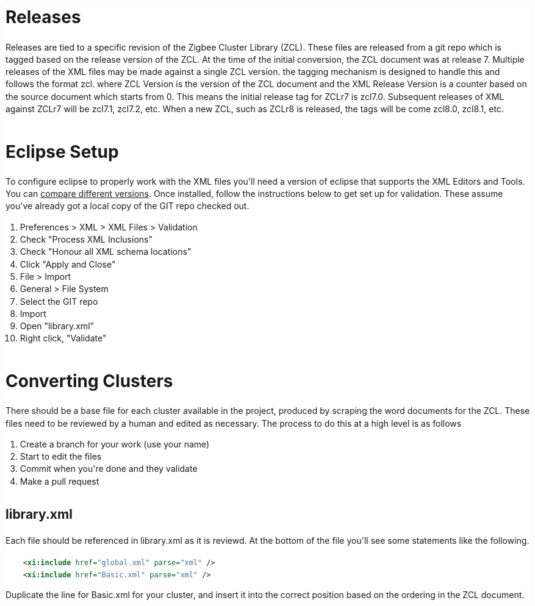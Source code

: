 # Releases

Releases are tied to a specific revision of the Zigbee Cluster Library (ZCL). These files are released from a git repo which is tagged based on the release version of the ZCL. At the time of the initial conversion, the ZCL document was at release 7. Multiple releases of the XML files may be made against a single ZCL version. the tagging mechanism is designed to handle this and follows the format zcl<ZCL Version>.<XML Release Version> where ZCL Version is the version of the ZCL document and the XML Release Version is a counter based on the source document which starts from 0. This means the initial release tag for ZCLr7 is zcl7.0. Subsequent releases of XML against ZCLr7 will be zcl7.1, zcl7.2, etc. When a new ZCL, such as ZCLr8 is released, the tags will be come zcl8.0, zcl8.1, etc.

# Eclipse Setup

To configure eclipse to properly work with the XML files you'll need a version of eclipse that supports the XML Editors and Tools. You can [compare different versions](https://www.eclipse.org/downloads/packages/compare). Once installed, follow the instructions below to get set up for validation. These assume you've already got a local copy of the GIT repo checked out.

1. Preferences > XML > XML Files > Validation
2. Check "Process XML Inclusions"
3. Check "Honour all XML schema locations"
4. Click "Apply and Close"
5. File > Import
6. General > File System
7. Select the GIT repo
8. Import
9. Open "library.xml"
10. Right click, "Validate"

# Converting Clusters

There should be a base file for each cluster available in the project, produced by scraping the word documents for the ZCL. These files need to be reviewed by a human and edited as necessary. The process to do this at a high level is as follows

1. Create a branch for your work (use your name)
2. Start to edit the files
3. Commit when you're done and they validate
4. Make a pull request

## library.xml

Each file should be referenced in library.xml as it is reviewd. At the bottom of the file you'll see some statements like the following.

```xml
	<xi:include href="global.xml" parse="xml" />
	<xi:include href="Basic.xml" parse="xml" />
```

Duplicate the line for Basic.xml for your cluster, and insert it into the correct position based on the ordering in the ZCL document.
